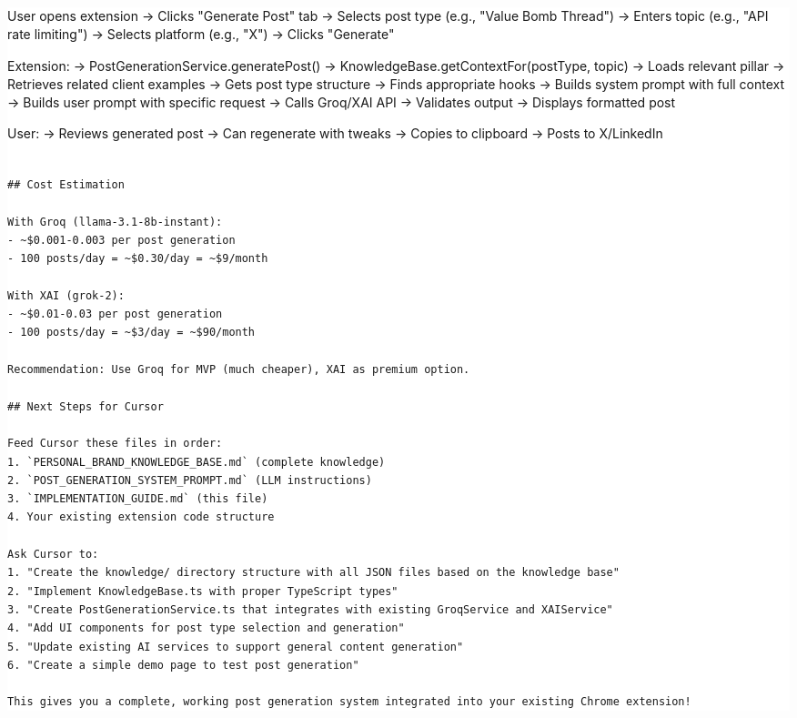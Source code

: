 ```

```
User opens extension
  → Clicks "Generate Post" tab
  → Selects post type (e.g., "Value Bomb Thread")
  → Enters topic (e.g., "API rate limiting")
  → Selects platform (e.g., "X")
  → Clicks "Generate"
  
Extension:
  → PostGenerationService.generatePost()
  → KnowledgeBase.getContextFor(postType, topic)
    → Loads relevant pillar
    → Retrieves related client examples
    → Gets post type structure
    → Finds appropriate hooks
  → Builds system prompt with full context
  → Builds user prompt with specific request
  → Calls Groq/XAI API
  → Validates output
  → Displays formatted post
  
User:
  → Reviews generated post
  → Can regenerate with tweaks
  → Copies to clipboard
  → Posts to X/LinkedIn
```

## Cost Estimation

With Groq (llama-3.1-8b-instant):
- ~$0.001-0.003 per post generation
- 100 posts/day = ~$0.30/day = ~$9/month

With XAI (grok-2):
- ~$0.01-0.03 per post generation
- 100 posts/day = ~$3/day = ~$90/month

Recommendation: Use Groq for MVP (much cheaper), XAI as premium option.

## Next Steps for Cursor

Feed Cursor these files in order:
1. `PERSONAL_BRAND_KNOWLEDGE_BASE.md` (complete knowledge)
2. `POST_GENERATION_SYSTEM_PROMPT.md` (LLM instructions)
3. `IMPLEMENTATION_GUIDE.md` (this file)
4. Your existing extension code structure

Ask Cursor to:
1. "Create the knowledge/ directory structure with all JSON files based on the knowledge base"
2. "Implement KnowledgeBase.ts with proper TypeScript types"
3. "Create PostGenerationService.ts that integrates with existing GroqService and XAIService"
4. "Add UI components for post type selection and generation"
5. "Update existing AI services to support general content generation"
6. "Create a simple demo page to test post generation"

This gives you a complete, working post generation system integrated into your existing Chrome extension!
```
